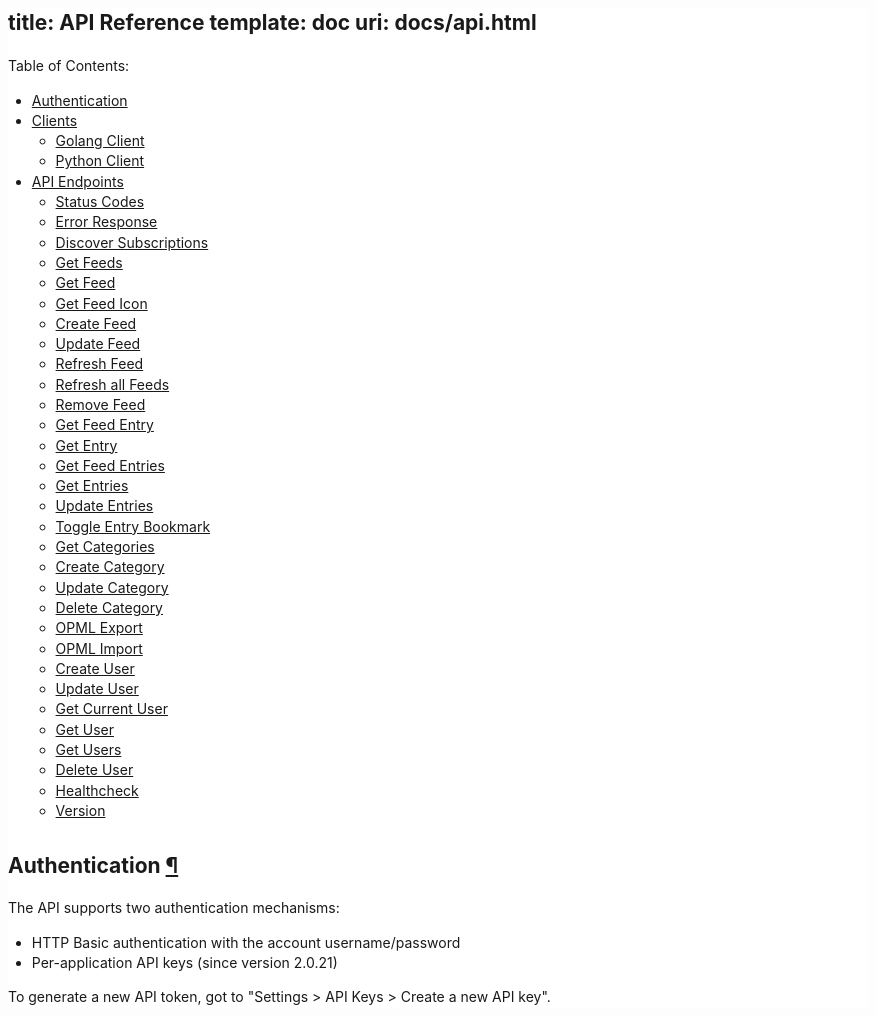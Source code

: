 title: API Reference
template: doc
uri: docs/api.html
---

Table of Contents:

- [Authentication](#authentication)
- [Clients](#clients)
    - [Golang Client](#go-client)
    - [Python Client](#python-client)
- [API Endpoints](#endpoints)
    - [Status Codes](#status-codes)
    - [Error Response](#error-response)
    - [Discover Subscriptions](#endpoint-discover)
    - [Get Feeds](#endpoint-get-feeds)
    - [Get Feed](#endpoint-get-feed)
    - [Get Feed Icon](#endpoint-get-feed-icon)
    - [Create Feed](#endpoint-create-feed)
    - [Update Feed](#endpoint-update-feed)
    - [Refresh Feed](#endpoint-refresh-feed)
    - [Refresh all Feeds](#endpoint-refresh-all-feeds)
    - [Remove Feed](#endpoint-remove-feed)
    - [Get Feed Entry](#endpoint-get-feed-entry)
    - [Get Entry](#endpoint-get-entry)
    - [Get Feed Entries](#endpoint-get-feed-entries)
    - [Get Entries](#endpoint-get-entries)
    - [Update Entries](#endpoint-update-entries)
    - [Toggle Entry Bookmark](#endpoint-toggle-bookmark)
    - [Get Categories](#endpoint-get-categories)
    - [Create Category](#endpoint-create-category)
    - [Update Category](#endpoint-update-category)
    - [Delete Category](#endpoint-delete-category)
    - [OPML Export](#endpoint-export)
    - [OPML Import](#endpoint-import)
    - [Create User](#endpoint-create-user)
    - [Update User](#endpoint-update-user)
    - [Get Current User](#endpoint-me)
    - [Get User](#endpoint-get-user)
    - [Get Users](#endpoint-get-users)
    - [Delete User](#endpoint-delete-user)
    - [Healthcheck](#endpoint-healthcheck)
    - [Version](#endpoint-version)

<h2 id="authentication">Authentication <a class="anchor" href="#authentication" title="Permalink">¶</a></h2>

The API supports two authentication mechanisms:

- HTTP Basic authentication with the account username/password
- Per-application API keys (since version 2.0.21)

To generate a new API token, got to "Settings > API Keys > Create a new API key".
